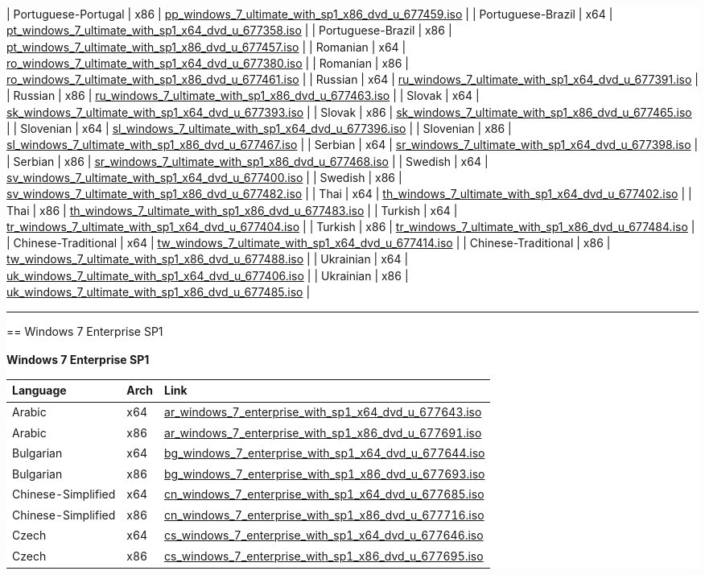 | Portuguese-Portugal   | x86  | [pp_windows_7_ultimate_with_sp1_x86_dvd_u_677459.iso](https://drive.massgrave.dev/pp_windows_7_ultimate_with_sp1_x86_dvd_u_677459.iso)     |
| Portuguese-Brazil     | x64  | [pt_windows_7_ultimate_with_sp1_x64_dvd_u_677358.iso](https://drive.massgrave.dev/pt_windows_7_ultimate_with_sp1_x64_dvd_u_677358.iso)     |
| Portuguese-Brazil     | x86  | [pt_windows_7_ultimate_with_sp1_x86_dvd_u_677457.iso](https://drive.massgrave.dev/pt_windows_7_ultimate_with_sp1_x86_dvd_u_677457.iso)     |
| Romanian              | x64  | [ro_windows_7_ultimate_with_sp1_x64_dvd_u_677380.iso](https://drive.massgrave.dev/ro_windows_7_ultimate_with_sp1_x64_dvd_u_677380.iso)     |
| Romanian              | x86  | [ro_windows_7_ultimate_with_sp1_x86_dvd_u_677461.iso](https://drive.massgrave.dev/ro_windows_7_ultimate_with_sp1_x86_dvd_u_677461.iso)     |
| Russian               | x64  | [ru_windows_7_ultimate_with_sp1_x64_dvd_u_677391.iso](https://drive.massgrave.dev/ru_windows_7_ultimate_with_sp1_x64_dvd_u_677391.iso)     |
| Russian               | x86  | [ru_windows_7_ultimate_with_sp1_x86_dvd_u_677463.iso](https://drive.massgrave.dev/ru_windows_7_ultimate_with_sp1_x86_dvd_u_677463.iso)     |
| Slovak                | x64  | [sk_windows_7_ultimate_with_sp1_x64_dvd_u_677393.iso](https://drive.massgrave.dev/sk_windows_7_ultimate_with_sp1_x64_dvd_u_677393.iso)     |
| Slovak                | x86  | [sk_windows_7_ultimate_with_sp1_x86_dvd_u_677465.iso](https://drive.massgrave.dev/sk_windows_7_ultimate_with_sp1_x86_dvd_u_677465.iso)     |
| Slovenian             | x64  | [sl_windows_7_ultimate_with_sp1_x64_dvd_u_677396.iso](https://drive.massgrave.dev/sl_windows_7_ultimate_with_sp1_x64_dvd_u_677396.iso)     |
| Slovenian             | x86  | [sl_windows_7_ultimate_with_sp1_x86_dvd_u_677467.iso](https://drive.massgrave.dev/sl_windows_7_ultimate_with_sp1_x86_dvd_u_677467.iso)     |
| Serbian               | x64  | [sr_windows_7_ultimate_with_sp1_x64_dvd_u_677398.iso](https://drive.massgrave.dev/sr_windows_7_ultimate_with_sp1_x64_dvd_u_677398.iso)     |
| Serbian               | x86  | [sr_windows_7_ultimate_with_sp1_x86_dvd_u_677468.iso](https://drive.massgrave.dev/sr_windows_7_ultimate_with_sp1_x86_dvd_u_677468.iso)     |
| Swedish               | x64  | [sv_windows_7_ultimate_with_sp1_x64_dvd_u_677400.iso](https://drive.massgrave.dev/sv_windows_7_ultimate_with_sp1_x64_dvd_u_677400.iso)     |
| Swedish               | x86  | [sv_windows_7_ultimate_with_sp1_x86_dvd_u_677482.iso](https://drive.massgrave.dev/sv_windows_7_ultimate_with_sp1_x86_dvd_u_677482.iso)     |
| Thai                  | x64  | [th_windows_7_ultimate_with_sp1_x64_dvd_u_677402.iso](https://drive.massgrave.dev/th_windows_7_ultimate_with_sp1_x64_dvd_u_677402.iso)     |
| Thai                  | x86  | [th_windows_7_ultimate_with_sp1_x86_dvd_u_677483.iso](https://drive.massgrave.dev/th_windows_7_ultimate_with_sp1_x86_dvd_u_677483.iso)     |
| Turkish               | x64  | [tr_windows_7_ultimate_with_sp1_x64_dvd_u_677404.iso](https://drive.massgrave.dev/tr_windows_7_ultimate_with_sp1_x64_dvd_u_677404.iso)     |
| Turkish               | x86  | [tr_windows_7_ultimate_with_sp1_x86_dvd_u_677484.iso](https://drive.massgrave.dev/tr_windows_7_ultimate_with_sp1_x86_dvd_u_677484.iso)     |
| Chinese-Traditional   | x64  | [tw_windows_7_ultimate_with_sp1_x64_dvd_u_677414.iso](https://drive.massgrave.dev/tw_windows_7_ultimate_with_sp1_x64_dvd_u_677414.iso)     |
| Chinese-Traditional   | x86  | [tw_windows_7_ultimate_with_sp1_x86_dvd_u_677488.iso](https://drive.massgrave.dev/tw_windows_7_ultimate_with_sp1_x86_dvd_u_677488.iso)     |
| Ukrainian             | x64  | [uk_windows_7_ultimate_with_sp1_x64_dvd_u_677406.iso](https://drive.massgrave.dev/uk_windows_7_ultimate_with_sp1_x64_dvd_u_677406.iso)     |
| Ukrainian             | x86  | [uk_windows_7_ultimate_with_sp1_x86_dvd_u_677485.iso](https://drive.massgrave.dev/uk_windows_7_ultimate_with_sp1_x86_dvd_u_677485.iso)     |

----

== Windows 7 Enterprise SP1

**Windows 7 Enterprise SP1**

| Language              | Arch | Link                                                                                                                                           |
|:----------------------|:-----|:-----------------------------------------------------------------------------------------------------------------------------------------------|
| Arabic                | x64  | [ar_windows_7_enterprise_with_sp1_x64_dvd_u_677643.iso](https://drive.massgrave.dev/ar_windows_7_enterprise_with_sp1_x64_dvd_u_677643.iso)     |
| Arabic                | x86  | [ar_windows_7_enterprise_with_sp1_x86_dvd_u_677691.iso](https://drive.massgrave.dev/ar_windows_7_enterprise_with_sp1_x86_dvd_u_677691.iso)     |
| Bulgarian             | x64  | [bg_windows_7_enterprise_with_sp1_x64_dvd_u_677644.iso](https://drive.massgrave.dev/bg_windows_7_enterprise_with_sp1_x64_dvd_u_677644.iso)     |
| Bulgarian             | x86  | [bg_windows_7_enterprise_with_sp1_x86_dvd_u_677693.iso](https://drive.massgrave.dev/bg_windows_7_enterprise_with_sp1_x86_dvd_u_677693.iso)     |
| Chinese-Simplified    | x64  | [cn_windows_7_enterprise_with_sp1_x64_dvd_u_677685.iso](https://drive.massgrave.dev/cn_windows_7_enterprise_with_sp1_x64_dvd_u_677685.iso)     |
| Chinese-Simplified    | x86  | [cn_windows_7_enterprise_with_sp1_x86_dvd_u_677716.iso](https://drive.massgrave.dev/cn_windows_7_enterprise_with_sp1_x86_dvd_u_677716.iso)     |
| Czech                 | x64  | [cs_windows_7_enterprise_with_sp1_x64_dvd_u_677646.iso](https://drive.massgrave.dev/cs_windows_7_enterprise_with_sp1_x64_dvd_u_677646.iso)     |
| Czech                 | x86  | [cs_windows_7_enterprise_with_sp1_x86_dvd_u_677695.iso](https://drive.massgrave.dev/cs_windows_7_enterprise_with_sp1_x86_dvd_u_677695.iso)     |